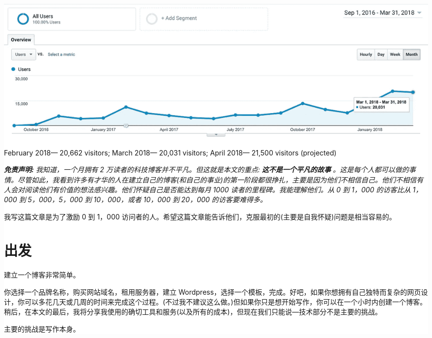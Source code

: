 ![](img/f04389698cb4b2f32236ccebe784e7c7.png)

February 2018— 20,662 visitors; March 2018— 20,031 visitors; April 2018— 21,500 visitors (projected)

***免责声明:*** *我知道，一个月拥有 2 万读者的科技博客并不平凡。但这就是本文的重点:* ***这不是一个平凡的故事*** *。这是每个人都可以做的事情。尽管如此，我看到许多有才华的人在建立自己的博客(和自己的事业)的第一阶段都很挣扎，主要是因为他们不相信自己。他们不相信有人会对阅读他们有价值的想法感兴趣。他们怀疑自己是否能达到每月 1000 读者的里程碑。我能理解他们。从 0 到 1，000 的访客比从 1，000 到 5，000，5，000 到 10，000，或者 10，000 到 20，000 的访客要难得多。*

我写这篇文章是为了激励 0 到 1，000 访问者的人。希望这篇文章能告诉他们，克服最初的(主要是自我怀疑)问题是相当容易的。

# **出发**

建立一个博客非常简单。

你选择一个品牌名称，购买网站域名，租用服务器，建立 Wordpress，选择一个模板，完成。好吧，如果你想拥有自己独特而复杂的网页设计，你可以多花几天或几周的时间来完成这个过程。(不过我不建议这么做。)但如果你只是想开始写作，你可以在一个小时内创建一个博客。稍后，在本文的最后，我将分享我使用的确切工具和服务(以及所有的成本)，但现在我们只能说—技术部分不是主要的挑战。

主要的挑战是写作本身。
